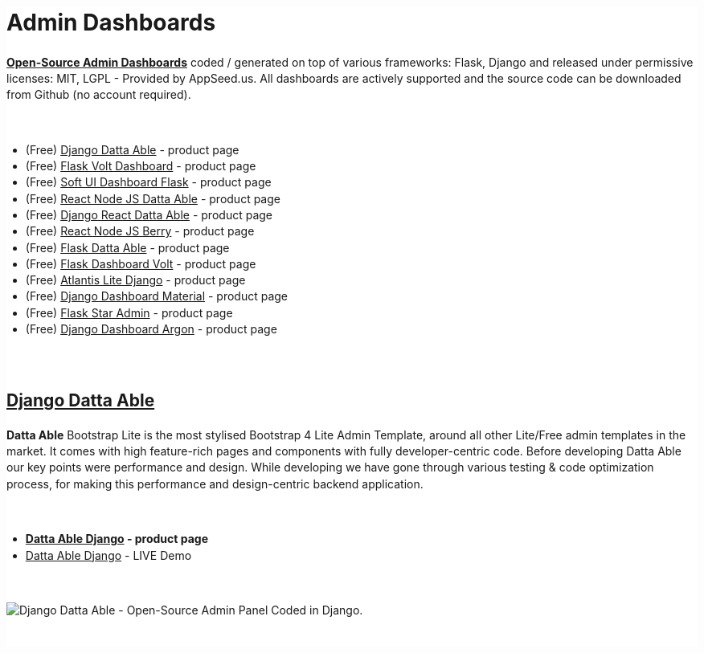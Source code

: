 # Admin Dashboards

**[Open-Source Admin Dashboards](https://appseed.us/admin-dashboards/open-source)** coded / generated on top of various frameworks: Flask, Django and released under permissive licenses: MIT, LGPL - Provided by AppSeed.us. All dashboards are actively supported and the source code can be downloaded from Github (no account required). 

<br />

- (Free) [Django Datta Able](https://appseed.us/admin-dashboards/django-datta-able) - product page
- (Free) [Flask Volt Dashboard](https://appseed.us/admin-dashboards/flask-dashboard-volt) - product page
- (Free) [Soft UI Dashboard Flask](https://appseed.us/product/flask-soft-ui-dashboard) - product page
- (Free) [React Node JS Datta Able](https://appseed.us/product/react-node-js-datta-able) - product page
- (Free) [Django React Datta Able](https://appseed.us/product/django-react-datta-able) - product page
- (Free) [React Node JS Berry](https://appseed.us/product/react-node-js-berry-dashboard) - product page
- (Free) [Flask Datta Able](https://appseed.us/admin-dashboards/flask-datta-able) - product page
- (Free) [Flask Dashboard Volt](https://appseed.us/admin-dashboards/flask-dashboard-volt) - product page
- (Free) [Atlantis Lite Django](https://appseed.us/admin-dashboards/django-dashboard-atlantis-dark) - product page
- (Free) [Django Dashboard Material](https://appseed.us/admin-dashboards/django-dashboard-material) - product page
- (Free) [Flask Star Admin](https://appseed.us/admin-dashboards/flask-star-admin) - product page
- (Free) [Django Dashboard Argon](https://appseed.us/admin-dashboards/django-dashboard-argon) - product page

<br />

## [Django Datta Able](https://appseed.us/admin-dashboards/django-datta-able)

**Datta Able** Bootstrap Lite is the most stylised Bootstrap 4 Lite Admin Template, around all other Lite/Free admin templates in the market. It comes with high feature-rich pages and components with fully developer-centric code. Before developing Datta Able our key points were performance and design. While developing we have gone through various testing & code optimization process, for making this performance and design-centric backend application.

<br />

- **[Datta Able Django](https://appseed.us/admin-dashboards/django-datta-able) - product page**
- [Datta Able Django](https://django-datta-able.appseed-srv1.com/) - LIVE Demo

<br />

![Django Datta Able - Open-Source Admin Panel Coded in Django.](https://raw.githubusercontent.com/app-generator/static/master/django-dashboard-dattaable/django-dashboard-dattaable-intro.gif)

<br />
